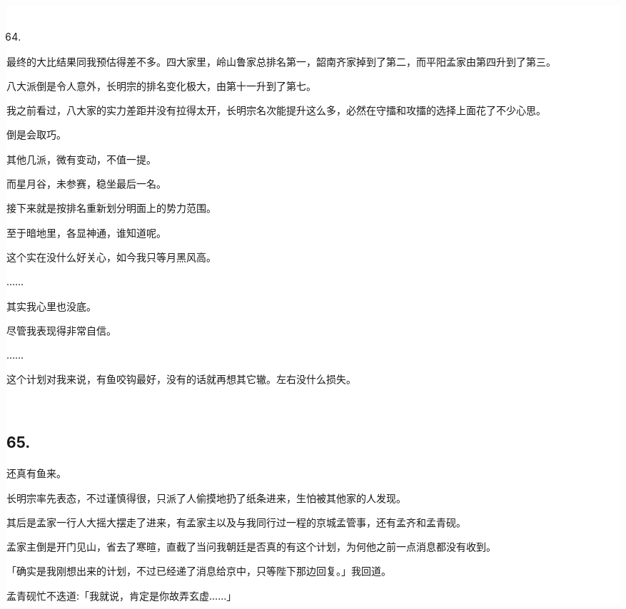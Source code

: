  


64.


最终的大比结果同我预估得差不多。四大家里，岭山鲁家总排名第一，韶南齐家掉到了第二，而平阳孟家由第四升到了第三。


八大派倒是令人意外，长明宗的排名变化极大，由第十一升到了第七。


我之前看过，八大家的实力差距并没有拉得太开，长明宗名次能提升这么多，必然在守擂和攻擂的选择上面花了不少心思。


倒是会取巧。


其他几派，微有变动，不值一提。


而星月谷，未参赛，稳坐最后一名。


接下来就是按排名重新划分明面上的势力范围。


至于暗地里，各显神通，谁知道呢。


这个实在没什么好关心，如今我只等月黑风高。


……


其实我心里也没底。


尽管我表现得非常自信。


……


这个计划对我来说，有鱼咬钩最好，没有的话就再想其它辙。左右没什么损失。


 


**65.**
-------


还真有鱼来。


长明宗率先表态，不过谨慎得很，只派了人偷摸地扔了纸条进来，生怕被其他家的人发现。


其后是孟家一行人大摇大摆走了进来，有孟家主以及与我同行过一程的京城孟管事，还有孟齐和孟青砚。


孟家主倒是开门见山，省去了寒暄，直截了当问我朝廷是否真的有这个计划，为何他之前一点消息都没有收到。


「确实是我刚想出来的计划，不过已经递了消息给京中，只等陛下那边回复。」我回道。


孟青砚忙不迭道:「我就说，肯定是你故弄玄虚……」

